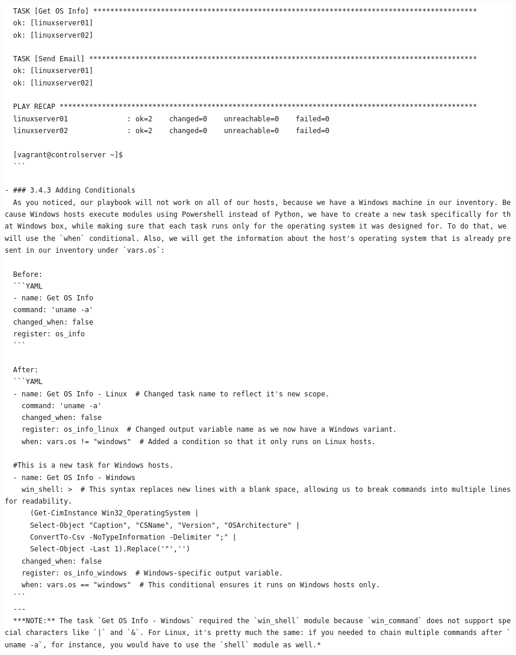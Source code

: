       TASK [Get OS Info] *******************************************************************************************
      ok: [linuxserver01]
      ok: [linuxserver02]

      TASK [Send Email] ********************************************************************************************
      ok: [linuxserver01]
      ok: [linuxserver02]

      PLAY RECAP ***************************************************************************************************
      linuxserver01              : ok=2    changed=0    unreachable=0    failed=0
      linuxserver02              : ok=2    changed=0    unreachable=0    failed=0

      [vagrant@controlserver ~]$
      ```

    - ### 3.4.3 Adding Conditionals
      As you noticed, our playbook will not work on all of our hosts, because we have a Windows machine in our inventory. Because Windows hosts execute modules using Powershell instead of Python, we have to create a new task specifically for that Windows box, while making sure that each task runs only for the operating system it was designed for. To do that, we will use the `when` conditional. Also, we will get the information about the host's operating system that is already present in our inventory under `vars.os`:

      Before:
      ```YAML
      - name: Get OS Info
      command: 'uname -a'
      changed_when: false
      register: os_info
      ```

      After:
      ```YAML
      - name: Get OS Info - Linux  # Changed task name to reflect it's new scope.
        command: 'uname -a'
        changed_when: false
        register: os_info_linux  # Changed output variable name as we now have a Windows variant.
        when: vars.os != "windows"  # Added a condition so that it only runs on Linux hosts.

      #This is a new task for Windows hosts.
      - name: Get OS Info - Windows
        win_shell: >  # This syntax replaces new lines with a blank space, allowing us to break commands into multiple lines for readability.
          (Get-CimInstance Win32_OperatingSystem |
          Select-Object "Caption", "CSName", "Version", "OSArchitecture" |
          ConvertTo-Csv -NoTypeInformation -Delimiter ";" |
          Select-Object -Last 1).Replace('"','')
        changed_when: false
        register: os_info_windows  # Windows-specific output variable.
        when: vars.os == "windows"  # This conditional ensures it runs on Windows hosts only.
      ```
      ---
      ***NOTE:** The task `Get OS Info - Windows` required the `win_shell` module because `win_command` does not support special characters like `|` and `&`. For Linux, it's pretty much the same: if you needed to chain multiple commands after `uname -a`, for instance, you would have to use the `shell` module as well.*
